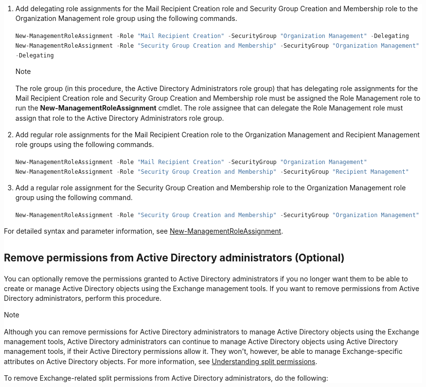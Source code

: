 1. Add delegating role assignments for the Mail Recipient Creation role and Security Group Creation and Membership role to the Organization Management role group using the following commands.

    ```powershell
    New-ManagementRoleAssignment -Role "Mail Recipient Creation" -SecurityGroup "Organization Management" -Delegating
    New-ManagementRoleAssignment -Role "Security Group Creation and Membership" -SecurityGroup "Organization Management" -Delegating
    ```

    > [!NOTE]
    > The role group (in this procedure, the Active Directory Administrators role group) that has delegating role assignments for the Mail Recipient Creation role and Security Group Creation and Membership role must be assigned the Role Management role to run the <STRONG>New-ManagementRoleAssignment</STRONG> cmdlet. The role assignee that can delegate the Role Management role must assign that role to the Active Directory Administrators role group.

2. Add regular role assignments for the Mail Recipient Creation role to the Organization Management and Recipient Management role groups using the following commands.

    ```powershell
    New-ManagementRoleAssignment -Role "Mail Recipient Creation" -SecurityGroup "Organization Management"
    New-ManagementRoleAssignment -Role "Security Group Creation and Membership" -SecurityGroup "Recipient Management"
    ```

3. Add a regular role assignment for the Security Group Creation and Membership role to the Organization Management role group using the following command.

    ```powershell
    New-ManagementRoleAssignment -Role "Security Group Creation and Membership" -SecurityGroup "Organization Management"
    ```

For detailed syntax and parameter information, see [New-ManagementRoleAssignment](https://docs.microsoft.com/powershell/module/exchange/role-based-access-control/New-ManagementRoleAssignment).

## Remove permissions from Active Directory administrators (Optional)

You can optionally remove the permissions granted to Active Directory administrators if you no longer want them to be able to create or manage Active Directory objects using the Exchange management tools. If you want to remove permissions from Active Directory administrators, perform this procedure.

> [!NOTE]
> Although you can remove permissions for Active Directory administrators to manage Active Directory objects using the Exchange management tools, Active Directory administrators can continue to manage Active Directory objects using Active Directory management tools, if their Active Directory permissions allow it. They won't, however, be able to manage Exchange-specific attributes on Active Directory objects. For more information, see <A href="understanding-split-permissions-exchange-2013-help.md">Understanding split permissions</A>.

To remove Exchange-related split permissions from Active Directory administrators, do the following:
